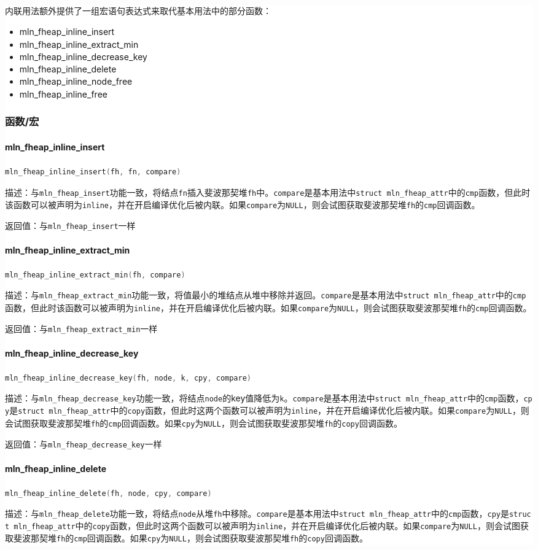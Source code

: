 内联用法额外提供了一组宏语句表达式来取代基本用法中的部分函数：

- mln_fheap_inline_insert
- mln_fheap_inline_extract_min
- mln_fheap_inline_decrease_key
- mln_fheap_inline_delete
- mln_fheap_inline_node_free
- mln_fheap_inline_free



### 函数/宏

#### mln_fheap_inline_insert

```c
mln_fheap_inline_insert(fh, fn, compare)
```

描述：与`mln_fheap_insert`功能一致，将结点`fn`插入斐波那契堆`fh`中。`compare`是基本用法中`struct mln_fheap_attr`中的`cmp`函数，但此时该函数可以被声明为`inline`，并在开启编译优化后被内联。如果`compare`为`NULL`，则会试图获取斐波那契堆`fh`的`cmp`回调函数。

返回值：与`mln_fheap_insert`一样



#### mln_fheap_inline_extract_min

```c
mln_fheap_inline_extract_min(fh, compare)
```

描述：与`mln_fheap_extract_min`功能一致，将值最小的堆结点从堆中移除并返回。`compare`是基本用法中`struct mln_fheap_attr`中的`cmp`函数，但此时该函数可以被声明为`inline`，并在开启编译优化后被内联。如果`compare`为`NULL`，则会试图获取斐波那契堆`fh`的`cmp`回调函数。

返回值：与`mln_fheap_extract_min`一样



#### mln_fheap_inline_decrease_key

```c
mln_fheap_inline_decrease_key(fh, node, k, cpy, compare)
```

描述：与`mln_fheap_decrease_key`功能一致，将结点`node`的key值降低为`k`。`compare`是基本用法中`struct mln_fheap_attr`中的`cmp`函数，`cpy`是`struct mln_fheap_attr`中的`copy`函数，但此时这两个函数可以被声明为`inline`，并在开启编译优化后被内联。如果`compare`为`NULL`，则会试图获取斐波那契堆`fh`的`cmp`回调函数。如果`cpy`为`NULL`，则会试图获取斐波那契堆`fh`的`copy`回调函数。

返回值：与`mln_fheap_decrease_key`一样



#### mln_fheap_inline_delete

```c
mln_fheap_inline_delete(fh, node, cpy, compare)
```

描述：与`mln_fheap_delete`功能一致，将结点`node`从堆`fh`中移除。`compare`是基本用法中`struct mln_fheap_attr`中的`cmp`函数，`cpy`是`struct mln_fheap_attr`中的`copy`函数，但此时这两个函数可以被声明为`inline`，并在开启编译优化后被内联。如果`compare`为`NULL`，则会试图获取斐波那契堆`fh`的`cmp`回调函数。如果`cpy`为`NULL`，则会试图获取斐波那契堆`fh`的`copy`回调函数。
